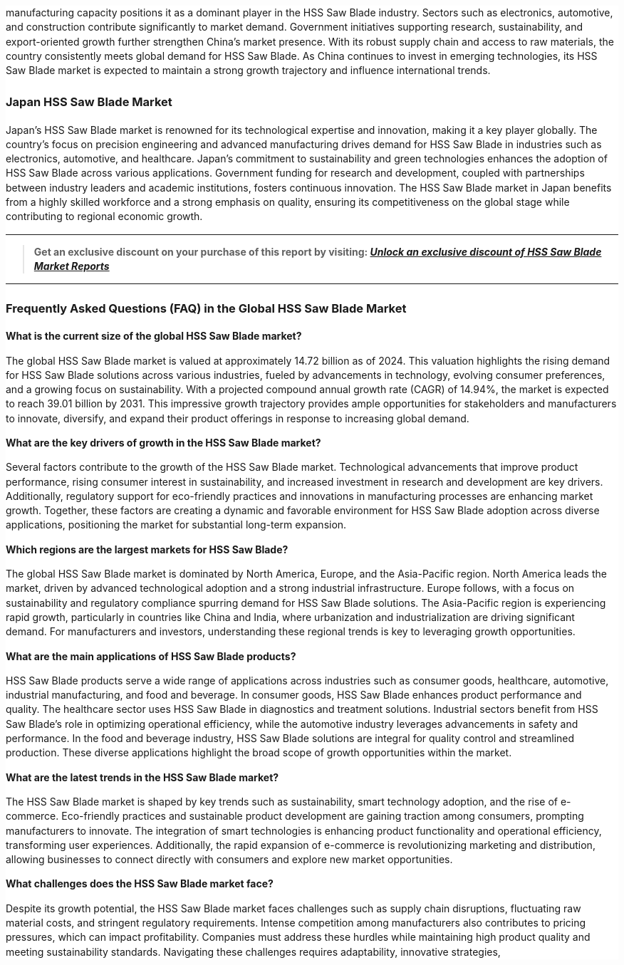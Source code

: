 manufacturing capacity positions it as a dominant player in the HSS Saw Blade industry. Sectors such as electronics, automotive, and construction contribute significantly to market demand. Government initiatives supporting research, sustainability, and export-oriented growth further strengthen China&rsquo;s market presence. With its robust supply chain and access to raw materials, the country consistently meets global demand for HSS Saw Blade. As China continues to invest in emerging technologies, its HSS Saw Blade market is expected to maintain a strong growth trajectory and influence international trends.</p><h3>Japan HSS Saw Blade Market</h3><p>Japan&rsquo;s HSS Saw Blade market is renowned for its technological expertise and innovation, making it a key player globally. The country&rsquo;s focus on precision engineering and advanced manufacturing drives demand for HSS Saw Blade in industries such as electronics, automotive, and healthcare. Japan&rsquo;s commitment to sustainability and green technologies enhances the adoption of HSS Saw Blade across various applications. Government funding for research and development, coupled with partnerships between industry leaders and academic institutions, fosters continuous innovation. The HSS Saw Blade market in Japan benefits from a highly skilled workforce and a strong emphasis on quality, ensuring its competitiveness on the global stage while contributing to regional economic growth.</p><hr /><blockquote><p><strong>Get an exclusive discount on your purchase of this report by visiting: <em><a href="://marketresearchpulse.com/ask-for-discount/74287?utm_source=Github&amp;utm_medium=0112">Unlock an exclusive discount of HSS Saw Blade Market Reports</a></em>&nbsp;</strong></p></blockquote><hr /><h3>Frequently Asked Questions (FAQ) in the Global HSS Saw Blade Market</h3><p><strong>What is the current size of the global HSS Saw Blade market?</strong></p><p>The global HSS Saw Blade market is valued at approximately 14.72 billion as of 2024. This valuation highlights the rising demand for HSS Saw Blade solutions across various industries, fueled by advancements in technology, evolving consumer preferences, and a growing focus on sustainability. With a projected compound annual growth rate (CAGR) of 14.94%, the market is expected to reach 39.01 billion by 2031. This impressive growth trajectory provides ample opportunities for stakeholders and manufacturers to innovate, diversify, and expand their product offerings in response to increasing global demand.</p><p><strong>What are the key drivers of growth in the HSS Saw Blade market?</strong></p><p>Several factors contribute to the growth of the HSS Saw Blade market. Technological advancements that improve product performance, rising consumer interest in sustainability, and increased investment in research and development are key drivers. Additionally, regulatory support for eco-friendly practices and innovations in manufacturing processes are enhancing market growth. Together, these factors are creating a dynamic and favorable environment for HSS Saw Blade adoption across diverse applications, positioning the market for substantial long-term expansion.</p><p><strong>Which regions are the largest markets for HSS Saw Blade?</strong></p><p>The global HSS Saw Blade market is dominated by North America, Europe, and the Asia-Pacific region. North America leads the market, driven by advanced technological adoption and a strong industrial infrastructure. Europe follows, with a focus on sustainability and regulatory compliance spurring demand for HSS Saw Blade solutions. The Asia-Pacific region is experiencing rapid growth, particularly in countries like China and India, where urbanization and industrialization are driving significant demand. For manufacturers and investors, understanding these regional trends is key to leveraging growth opportunities.</p><p><strong>What are the main applications of HSS Saw Blade products?</strong></p><p>HSS Saw Blade products serve a wide range of applications across industries such as consumer goods, healthcare, automotive, industrial manufacturing, and food and beverage. In consumer goods, HSS Saw Blade enhances product performance and quality. The healthcare sector uses HSS Saw Blade in diagnostics and treatment solutions. Industrial sectors benefit from HSS Saw Blade&rsquo;s role in optimizing operational efficiency, while the automotive industry leverages advancements in safety and performance. In the food and beverage industry, HSS Saw Blade solutions are integral for quality control and streamlined production. These diverse applications highlight the broad scope of growth opportunities within the market.</p><p><strong>What are the latest trends in the HSS Saw Blade market?</strong></p><p>The HSS Saw Blade market is shaped by key trends such as sustainability, smart technology adoption, and the rise of e-commerce. Eco-friendly practices and sustainable product development are gaining traction among consumers, prompting manufacturers to innovate. The integration of smart technologies is enhancing product functionality and operational efficiency, transforming user experiences. Additionally, the rapid expansion of e-commerce is revolutionizing marketing and distribution, allowing businesses to connect directly with consumers and explore new market opportunities.</p><p><strong>What challenges does the HSS Saw Blade market face?</strong></p><p>Despite its growth potential, the HSS Saw Blade market faces challenges such as supply chain disruptions, fluctuating raw material costs, and stringent regulatory requirements. Intense competition among manufacturers also contributes to pricing pressures, which can impact profitability. Companies must address these hurdles while maintaining high product quality and meeting sustainability standards. Navigating these challenges requires adaptability, innovative strategies,